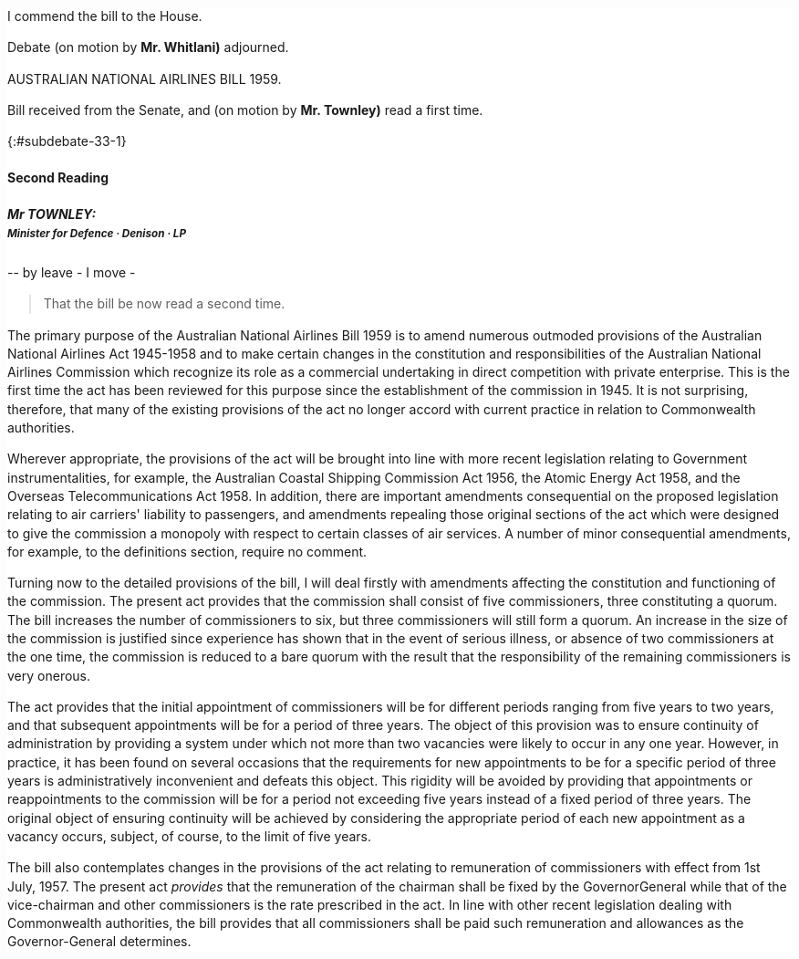 I commend the bill to the House. 

Debate (on motion by  **Mr. Whitlani)**  adjourned. 

AUSTRALIAN NATIONAL AIRLINES BILL 1959. 

Bill received from the Senate, and (on motion by  **Mr. Townley)**  read a first time. 

{:#subdebate-33-1}
#### Second Reading

##### Mr TOWNLEY:<br><small class="text-muted">Minister for Defence &middot; Denison &middot; LP</small>

--  by leave  - I  move - 

  >That the bill be now read a second time. 

The primary purpose of the Australian National Airlines Bill 1959 is to amend numerous outmoded provisions of the Australian National Airlines Act 1945-1958 and to make certain changes in the constitution and responsibilities of the Australian National Airlines Commission which recognize its role as a commercial undertaking in direct competition with private enterprise. This is the first time the act has been reviewed for this purpose since the establishment of the commission in 1945. It is not surprising, therefore, that many of the existing provisions of the act no longer accord with current practice in relation to Commonwealth authorities. 

Wherever appropriate, the provisions of the act will be brought into line with more recent legislation relating to Government instrumentalities, for example, the Australian Coastal Shipping Commission Act 1956, the Atomic Energy Act 1958, and the Overseas Telecommunications Act 1958. In addition, there are important amendments consequential on the proposed legislation relating to air carriers' liability to passengers, and amendments repealing those original sections of the act which were designed to give the commission a monopoly with respect to certain classes of air services. A number of minor consequential amendments, for example, to the definitions section, require no comment. 

Turning now to the detailed provisions of the bill, I will deal firstly with amendments affecting the constitution and functioning of the commission. The present act provides that the commission shall consist of five commissioners, three constituting a quorum. The bill increases the number of commissioners to six, but three commissioners will still form a quorum. An increase in the size of the commission is justified since experience has shown that in the event of serious illness, or absence of two commissioners at the one time, the commission is reduced to a bare quorum with the result that the responsibility of the remaining commissioners is very onerous. 

The act provides that the initial appointment of commissioners will be for different periods ranging from five years to two years, and that subsequent appointments will be for a period of three years. The object of this provision was to ensure continuity of administration by providing a system under which not more than two vacancies were likely to occur in any one year. However, in practice, it has been found on several occasions that the requirements for new appointments to be for a specific period of three years is administratively inconvenient and defeats this object. This rigidity will be avoided by providing that appointments or reappointments to the commission will be for a period not exceeding five years instead of a fixed period of three years. The original object of ensuring continuity will be achieved by considering the appropriate period of each new appointment as a vacancy occurs, subject, of course, to the limit of five years. 

The bill also contemplates changes in the provisions of the act relating to remuneration of commissioners with effect from 1st July, 1957. The present act  *provides*  that the remuneration of the  chairman  shall be fixed by the GovernorGeneral while that of the vice-chairman and other commissioners is the rate prescribed in the act. In line with other recent legislation dealing with Commonwealth authorities, the bill provides that all commissioners shall be paid such remuneration and allowances as the Governor-General determines. 
